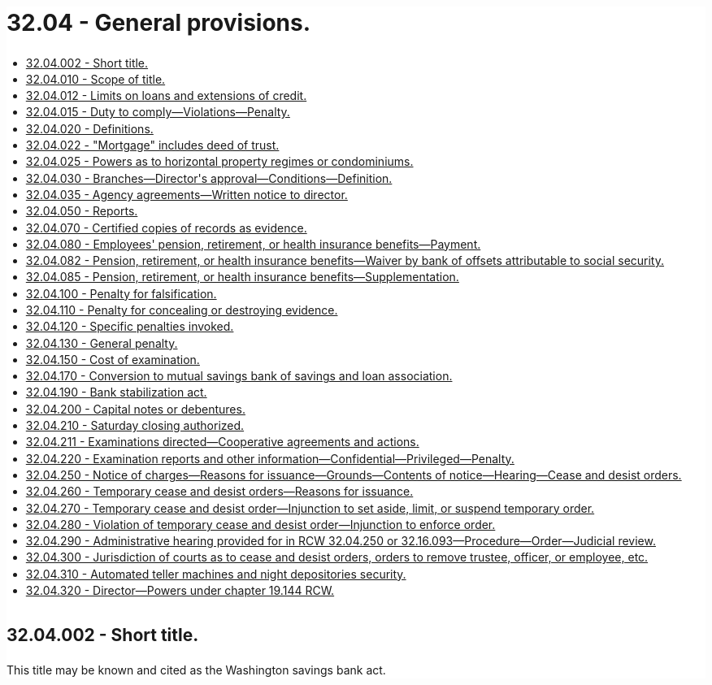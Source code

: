 # 32.04 - General provisions.
* [32.04.002 - Short title.](#3204002---short-title)
* [32.04.010 - Scope of title.](#3204010---scope-of-title)
* [32.04.012 - Limits on loans and extensions of credit.](#3204012---limits-on-loans-and-extensions-of-credit)
* [32.04.015 - Duty to comply—Violations—Penalty.](#3204015---duty-to-complyviolationspenalty)
* [32.04.020 - Definitions.](#3204020---definitions)
* [32.04.022 - "Mortgage" includes deed of trust.](#3204022---mortgage-includes-deed-of-trust)
* [32.04.025 - Powers as to horizontal property regimes or condominiums.](#3204025---powers-as-to-horizontal-property-regimes-or-condominiums)
* [32.04.030 - Branches—Director's approval—Conditions—Definition.](#3204030---branchesdirectors-approvalconditionsdefinition)
* [32.04.035 - Agency agreements—Written notice to director.](#3204035---agency-agreementswritten-notice-to-director)
* [32.04.050 - Reports.](#3204050---reports)
* [32.04.070 - Certified copies of records as evidence.](#3204070---certified-copies-of-records-as-evidence)
* [32.04.080 - Employees' pension, retirement, or health insurance benefits—Payment.](#3204080---employees-pension-retirement-or-health-insurance-benefitspayment)
* [32.04.082 - Pension, retirement, or health insurance benefits—Waiver by bank of offsets attributable to social security.](#3204082---pension-retirement-or-health-insurance-benefitswaiver-by-bank-of-offsets-attributable-to-social-security)
* [32.04.085 - Pension, retirement, or health insurance benefits—Supplementation.](#3204085---pension-retirement-or-health-insurance-benefitssupplementation)
* [32.04.100 - Penalty for falsification.](#3204100---penalty-for-falsification)
* [32.04.110 - Penalty for concealing or destroying evidence.](#3204110---penalty-for-concealing-or-destroying-evidence)
* [32.04.120 - Specific penalties invoked.](#3204120---specific-penalties-invoked)
* [32.04.130 - General penalty.](#3204130---general-penalty)
* [32.04.150 - Cost of examination.](#3204150---cost-of-examination)
* [32.04.170 - Conversion to mutual savings bank of savings and loan association.](#3204170---conversion-to-mutual-savings-bank-of-savings-and-loan-association)
* [32.04.190 - Bank stabilization act.](#3204190---bank-stabilization-act)
* [32.04.200 - Capital notes or debentures.](#3204200---capital-notes-or-debentures)
* [32.04.210 - Saturday closing authorized.](#3204210---saturday-closing-authorized)
* [32.04.211 - Examinations directed—Cooperative agreements and actions.](#3204211---examinations-directedcooperative-agreements-and-actions)
* [32.04.220 - Examination reports and other information—Confidential—Privileged—Penalty.](#3204220---examination-reports-and-other-informationconfidentialprivilegedpenalty)
* [32.04.250 - Notice of charges—Reasons for issuance—Grounds—Contents of notice—Hearing—Cease and desist orders.](#3204250---notice-of-chargesreasons-for-issuancegroundscontents-of-noticehearingcease-and-desist-orders)
* [32.04.260 - Temporary cease and desist orders—Reasons for issuance.](#3204260---temporary-cease-and-desist-ordersreasons-for-issuance)
* [32.04.270 - Temporary cease and desist order—Injunction to set aside, limit, or suspend temporary order.](#3204270---temporary-cease-and-desist-orderinjunction-to-set-aside-limit-or-suspend-temporary-order)
* [32.04.280 - Violation of temporary cease and desist order—Injunction to enforce order.](#3204280---violation-of-temporary-cease-and-desist-orderinjunction-to-enforce-order)
* [32.04.290 - Administrative hearing provided for in RCW  32.04.250 or  32.16.093—Procedure—Order—Judicial review.](#3204290---administrative-hearing-provided-for-in-rcw--3204250-or--3216093procedureorderjudicial-review)
* [32.04.300 - Jurisdiction of courts as to cease and desist orders, orders to remove trustee, officer, or employee, etc.](#3204300---jurisdiction-of-courts-as-to-cease-and-desist-orders-orders-to-remove-trustee-officer-or-employee-etc)
* [32.04.310 - Automated teller machines and night depositories security.](#3204310---automated-teller-machines-and-night-depositories-security)
* [32.04.320 - Director—Powers under chapter  19.144 RCW.](#3204320---directorpowers-under-chapter--19144-rcw)
## 32.04.002 - Short title.
This title may be known and cited as the Washington savings bank act.